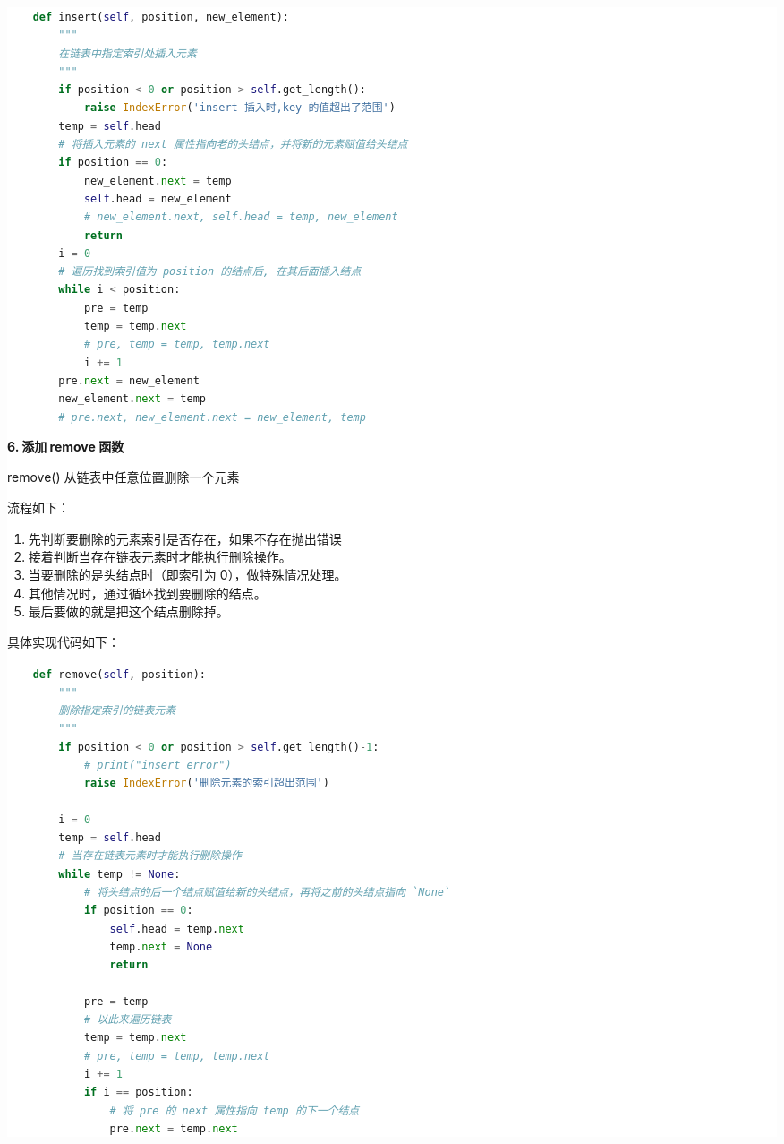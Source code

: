 ```python
    def insert(self, position, new_element):
        """
        在链表中指定索引处插入元素
        """
        if position < 0 or position > self.get_length():
            raise IndexError('insert 插入时,key 的值超出了范围')
        temp = self.head
        # 将插入元素的 next 属性指向老的头结点，并将新的元素赋值给头结点
        if position == 0:
            new_element.next = temp
            self.head = new_element
            # new_element.next, self.head = temp, new_element
            return
        i = 0
        # 遍历找到索引值为 position 的结点后, 在其后面插入结点
        while i < position:
            pre = temp
            temp = temp.next
            # pre, temp = temp, temp.next
            i += 1
        pre.next = new_element
        new_element.next = temp
        # pre.next, new_element.next = new_element, temp
```

**6. 添加 remove 函数**

remove() 从链表中任意位置删除一个元素

流程如下：

1. 先判断要删除的元素索引是否存在，如果不存在抛出错误
2. 接着判断当存在链表元素时才能执行删除操作。
3. 当要删除的是头结点时（即索引为 0），做特殊情况处理。
4. 其他情况时，通过循环找到要删除的结点。
5. 最后要做的就是把这个结点删除掉。

具体实现代码如下：

```python
    def remove(self, position):
        """
        删除指定索引的链表元素
        """
        if position < 0 or position > self.get_length()-1:
            # print("insert error")
            raise IndexError('删除元素的索引超出范围')

        i = 0
        temp = self.head
        # 当存在链表元素时才能执行删除操作
        while temp != None:
            # 将头结点的后一个结点赋值给新的头结点，再将之前的头结点指向 `None`
            if position == 0:
                self.head = temp.next
                temp.next = None
                return

            pre = temp
            # 以此来遍历链表
            temp = temp.next
            # pre, temp = temp, temp.next
            i += 1
            if i == position:
                # 将 pre 的 next 属性指向 temp 的下一个结点
                pre.next = temp.next
```